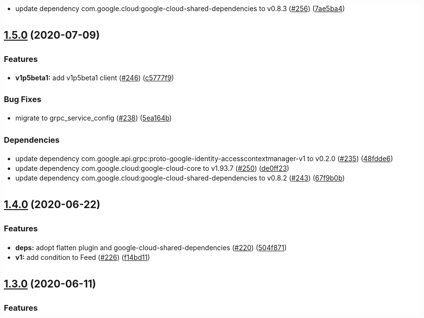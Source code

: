 * update dependency com.google.cloud:google-cloud-shared-dependencies to v0.8.3 ([#256](https://www.github.com/googleapis/java-asset/issues/256)) ([7ae5ba4](https://www.github.com/googleapis/java-asset/commit/7ae5ba42ee6702f166e662ffe8abe1d5fc3a87f9))

## [1.5.0](https://www.github.com/googleapis/java-asset/compare/v1.4.0...v1.5.0) (2020-07-09)


### Features

* **v1p5beta1:** add v1p5beta1 client ([#246](https://www.github.com/googleapis/java-asset/issues/246)) ([c5777f9](https://www.github.com/googleapis/java-asset/commit/c5777f91741b439c9396d50c778739fbab719551))


### Bug Fixes

* migrate to grpc_service_config ([#238](https://www.github.com/googleapis/java-asset/issues/238)) ([5ea164b](https://www.github.com/googleapis/java-asset/commit/5ea164b86c15ee444c285699e76ebc5ea2b64d62))


### Dependencies

* update dependency com.google.api.grpc:proto-google-identity-accesscontextmanager-v1 to v0.2.0 ([#235](https://www.github.com/googleapis/java-asset/issues/235)) ([48fdde6](https://www.github.com/googleapis/java-asset/commit/48fdde6813aa936d3ebcc42e4442db46a30bd4e7))
* update dependency com.google.cloud:google-cloud-core to v1.93.7 ([#250](https://www.github.com/googleapis/java-asset/issues/250)) ([de0ff23](https://www.github.com/googleapis/java-asset/commit/de0ff23b9ad8cda16ac6e4800eefed25076b2956))
* update dependency com.google.cloud:google-cloud-shared-dependencies to v0.8.2 ([#243](https://www.github.com/googleapis/java-asset/issues/243)) ([67f9b0b](https://www.github.com/googleapis/java-asset/commit/67f9b0b30bc1f8d0e0029466fd8d21eded1a5e46))

## [1.4.0](https://www.github.com/googleapis/java-asset/compare/v1.3.0...v1.4.0) (2020-06-22)


### Features

* **deps:** adopt flatten plugin and google-cloud-shared-dependencies ([#220](https://www.github.com/googleapis/java-asset/issues/220)) ([504f871](https://www.github.com/googleapis/java-asset/commit/504f871bbf7fc847eeab37eaa9c1836e2a3af994))
* **v1:** add condition to Feed ([#226](https://www.github.com/googleapis/java-asset/issues/226)) ([f14bd11](https://www.github.com/googleapis/java-asset/commit/f14bd119c952bd38bf03fd25a98e8bc4641b84fe))

## [1.3.0](https://www.github.com/googleapis/java-asset/compare/v1.2.0...v1.3.0) (2020-06-11)


### Features
